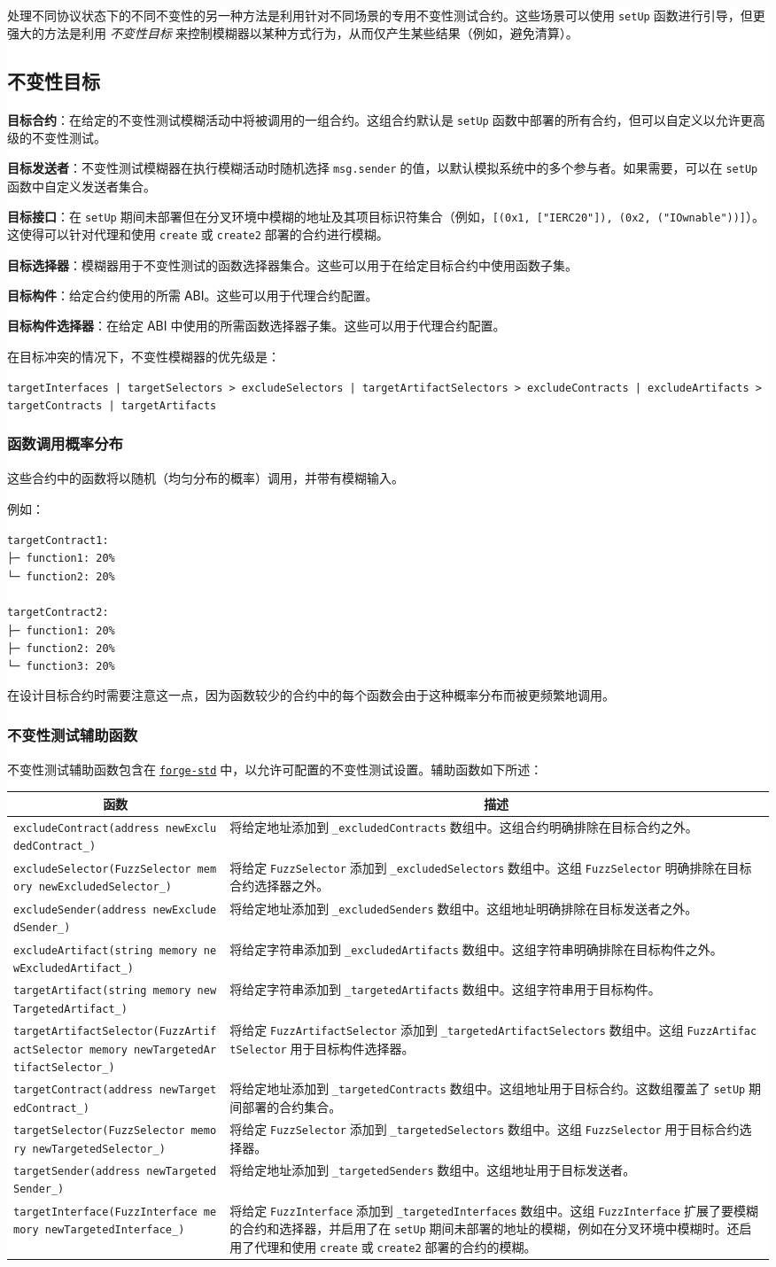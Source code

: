 处理不同协议状态下的不同不变性的另一种方法是利用针对不同场景的专用不变性测试合约。这些场景可以使用 `setUp` 函数进行引导，但更强大的方法是利用 *不变性目标* 来控制模糊器以某种方式行为，从而仅产生某些结果（例如，避免清算）。

## 不变性目标

**目标合约**：在给定的不变性测试模糊活动中将被调用的一组合约。这组合约默认是 `setUp` 函数中部署的所有合约，但可以自定义以允许更高级的不变性测试。

**目标发送者**：不变性测试模糊器在执行模糊活动时随机选择 `msg.sender` 的值，以默认模拟系统中的多个参与者。如果需要，可以在 `setUp` 函数中自定义发送者集合。

**目标接口**：在 `setUp` 期间未部署但在分叉环境中模糊的地址及其项目标识符集合（例如，`[(0x1, ["IERC20"]), (0x2, ("IOwnable"))]`）。这使得可以针对代理和使用 `create` 或 `create2` 部署的合约进行模糊。

**目标选择器**：模糊器用于不变性测试的函数选择器集合。这些可以用于在给定目标合约中使用函数子集。

**目标构件**：给定合约使用的所需 ABI。这些可以用于代理合约配置。

**目标构件选择器**：在给定 ABI 中使用的所需函数选择器子集。这些可以用于代理合约配置。

在目标冲突的情况下，不变性模糊器的优先级是：

`targetInterfaces | targetSelectors > excludeSelectors | targetArtifactSelectors > excludeContracts | excludeArtifacts > targetContracts | targetArtifacts`

### 函数调用概率分布

这些合约中的函数将以随机（均匀分布的概率）调用，并带有模糊输入。

例如：

```text
targetContract1:
├─ function1: 20%
└─ function2: 20%

targetContract2:
├─ function1: 20%
├─ function2: 20%
└─ function3: 20%
```

在设计目标合约时需要注意这一点，因为函数较少的合约中的每个函数会由于这种概率分布而被更频繁地调用。

### 不变性测试辅助函数
不变性测试辅助函数包含在 [`forge-std`](https://github.com/foundry-rs/forge-std/blob/master/src/StdInvariant.sol) 中，以允许可配置的不变性测试设置。辅助函数如下所述：

| 函数 | 描述 |
|-|-|
| `excludeContract(address newExcludedContract_)` | 将给定地址添加到 `_excludedContracts` 数组中。这组合约明确排除在目标合约之外。|
| `excludeSelector(FuzzSelector memory newExcludedSelector_)` | 将给定 `FuzzSelector` 添加到 `_excludedSelectors` 数组中。这组 `FuzzSelector` 明确排除在目标合约选择器之外。 |
| `excludeSender(address newExcludedSender_)` | 将给定地址添加到 `_excludedSenders` 数组中。这组地址明确排除在目标发送者之外。 |
| `excludeArtifact(string memory newExcludedArtifact_)` | 将给定字符串添加到 `_excludedArtifacts` 数组中。这组字符串明确排除在目标构件之外。 |
| `targetArtifact(string memory newTargetedArtifact_)` | 将给定字符串添加到 `_targetedArtifacts` 数组中。这组字符串用于目标构件。  |
| `targetArtifactSelector(FuzzArtifactSelector memory newTargetedArtifactSelector_)` | 将给定 `FuzzArtifactSelector` 添加到 `_targetedArtifactSelectors` 数组中。这组 `FuzzArtifactSelector` 用于目标构件选择器。 |
| `targetContract(address newTargetedContract_)` | 将给定地址添加到 `_targetedContracts` 数组中。这组地址用于目标合约。这数组覆盖了 `setUp` 期间部署的合约集合。 |
| `targetSelector(FuzzSelector memory newTargetedSelector_)` | 将给定 `FuzzSelector` 添加到 `_targetedSelectors` 数组中。这组 `FuzzSelector` 用于目标合约选择器。 |
| `targetSender(address newTargetedSender_)` | 将给定地址添加到 `_targetedSenders` 数组中。这组地址用于目标发送者。 |
| `targetInterface(FuzzInterface memory newTargetedInterface_)` | 将给定 `FuzzInterface` 添加到 `_targetedInterfaces` 数组中。这组 `FuzzInterface` 扩展了要模糊的合约和选择器，并启用了在 `setUp` 期间未部署的地址的模糊，例如在分叉环境中模糊时。还启用了代理和使用 `create` 或 `create2` 部署的合约的模糊。 |
